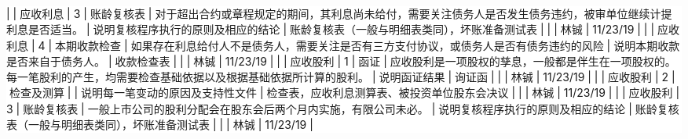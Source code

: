 |                                                                      | 应收利息        | 3        | 账龄复核表                                                                                                    | 对于超出合约或章程规定的期间，其利息尚未给付，需要关注债务人是否发生债务违约，被审单位继续计提利息是否适当。                                                                                                                                                                                                                                                                                                                                                                        | 说明复核程序执行的原则及相应的结论                                                                                                              | 账龄复核表（一般与明细表类同），坏账准备测试表                                   |                                                                                                                                 |                                                                                                                                | 林铖  | 11/23/19 |
|                                                                      | 应收利息        | 4        | 本期收款检查                                                                                                   | 如果存在利息给付人不是债务人，需要关注是否有三方支付协议，或债务人是否有债务违约的风险                                                                                                                                                                                                                                                                                                                                                                                   | 说明本期收款是否来自于债务人。                                                                                                                | 收款检查表                                                     |                                                                                                                                 |                                                                                                                                | 林铖  | 11/23/19 |
|                                                                      | 应收股利        | 1        | 函证                                                                                                       | 应收股利是一项股权的孳息，一般都是伴生在一项股权的。每一笔股利的产生，均需要检查基础依据以及根据基础依据所计算的股利。                                                                                                                                                                                                                                                                                                                                                                   | 说明函证结果                                                                                                                         | 询证函                                                       |                                                                                                                                 |                                                                                                                                | 林铖  | 11/23/19 |
|                                                                      | 应收股利        | 2        |  检查及测算                                                                                                   |                                                                                                                                                                                                                                                                                                                                                                                                                               | 说明每一笔变动的原因及支持性文件                                                                                                               | 检查表，应收利息测算表、被投资单位股东会决议                                    |                                                                                                                                 |                                                                                                                                | 林铖  | 11/23/19 |
|                                                                      | 应收股利        | 3        | 账龄复核表                                                                                                    | 一般上市公司的股利分配会在股东会后两个月内实施，有限公司未必。                                                                                                                                                                                                                                                                                                                                                                                               | 说明复核程序执行的原则及相应的结论                                                                                                              | 账龄复核表（一般与明细表类同），坏账准备测试表                                   |                                                                                                                                 |                                                                                                                                | 林铖  | 11/23/19 |